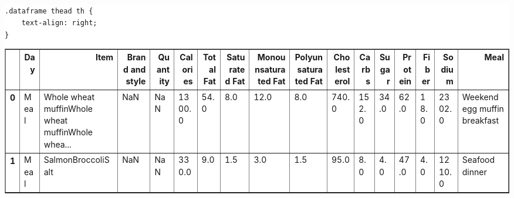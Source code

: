     .dataframe thead th {
        text-align: right;
    }
</style>
<table border="1" class="dataframe">
  <thead>
    <tr style="text-align: right;">
      <th></th>
      <th>Day</th>
      <th>Item</th>
      <th>Brand and style</th>
      <th>Quantity</th>
      <th>Calories</th>
      <th>Total Fat</th>
      <th>Saturated Fat</th>
      <th>Monounsaturated Fat</th>
      <th>Polyunsaturated Fat</th>
      <th>Cholesterol</th>
      <th>Carbs</th>
      <th>Sugar</th>
      <th>Protein</th>
      <th>Fiber</th>
      <th>Sodium</th>
      <th>Meal</th>
    </tr>
  </thead>
  <tbody>
    <tr>
      <th>0</th>
      <td>Meal</td>
      <td>Whole wheat muffinWhole wheat muffinWhole whea...</td>
      <td>NaN</td>
      <td>NaN</td>
      <td>1300.0</td>
      <td>54.0</td>
      <td>8.0</td>
      <td>12.0</td>
      <td>8.0</td>
      <td>740.0</td>
      <td>152.0</td>
      <td>34.0</td>
      <td>62.0</td>
      <td>18.0</td>
      <td>2302.0</td>
      <td>Weekend egg muffin breakfast</td>
    </tr>
    <tr>
      <th>1</th>
      <td>Meal</td>
      <td>SalmonBroccoliSalt</td>
      <td>NaN</td>
      <td>NaN</td>
      <td>330.0</td>
      <td>9.0</td>
      <td>1.5</td>
      <td>3.0</td>
      <td>1.5</td>
      <td>95.0</td>
      <td>8.0</td>
      <td>4.0</td>
      <td>47.0</td>
      <td>4.0</td>
      <td>1210.0</td>
      <td>Seafood dinner</td>